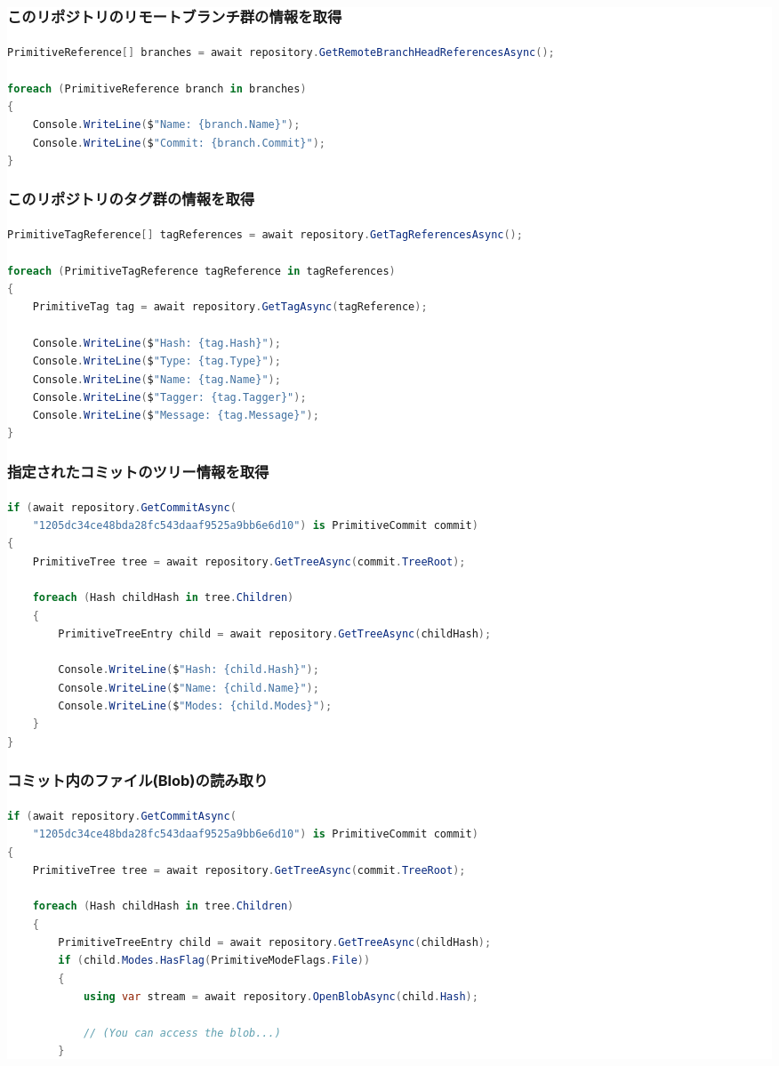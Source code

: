 ### このリポジトリのリモートブランチ群の情報を取得

```csharp
PrimitiveReference[] branches = await repository.GetRemoteBranchHeadReferencesAsync();

foreach (PrimitiveReference branch in branches)
{
    Console.WriteLine($"Name: {branch.Name}");
    Console.WriteLine($"Commit: {branch.Commit}");
}
```

### このリポジトリのタグ群の情報を取得

```csharp
PrimitiveTagReference[] tagReferences = await repository.GetTagReferencesAsync();

foreach (PrimitiveTagReference tagReference in tagReferences)
{
    PrimitiveTag tag = await repository.GetTagAsync(tagReference);

    Console.WriteLine($"Hash: {tag.Hash}");
    Console.WriteLine($"Type: {tag.Type}");
    Console.WriteLine($"Name: {tag.Name}");
    Console.WriteLine($"Tagger: {tag.Tagger}");
    Console.WriteLine($"Message: {tag.Message}");
}
```

### 指定されたコミットのツリー情報を取得

```csharp
if (await repository.GetCommitAsync(
    "1205dc34ce48bda28fc543daaf9525a9bb6e6d10") is PrimitiveCommit commit)
{
    PrimitiveTree tree = await repository.GetTreeAsync(commit.TreeRoot);

    foreach (Hash childHash in tree.Children)
    {
        PrimitiveTreeEntry child = await repository.GetTreeAsync(childHash);

        Console.WriteLine($"Hash: {child.Hash}");
        Console.WriteLine($"Name: {child.Name}");
        Console.WriteLine($"Modes: {child.Modes}");
    }
}
```

### コミット内のファイル(Blob)の読み取り

```csharp
if (await repository.GetCommitAsync(
    "1205dc34ce48bda28fc543daaf9525a9bb6e6d10") is PrimitiveCommit commit)
{
    PrimitiveTree tree = await repository.GetTreeAsync(commit.TreeRoot);

    foreach (Hash childHash in tree.Children)
    {
        PrimitiveTreeEntry child = await repository.GetTreeAsync(childHash);
        if (child.Modes.HasFlag(PrimitiveModeFlags.File))
        {
            using var stream = await repository.OpenBlobAsync(child.Hash);

            // (You can access the blob...)
        }
```